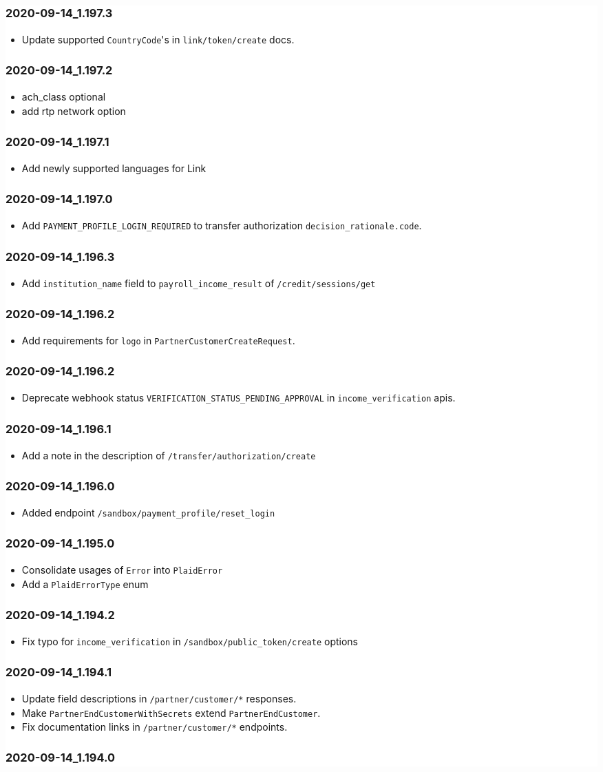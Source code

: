 ### 2020-09-14_1.197.3

- Update supported `CountryCode`'s in `link/token/create` docs.

### 2020-09-14_1.197.2

- ach_class optional
- add rtp network option

### 2020-09-14_1.197.1

- Add newly supported languages for Link

### 2020-09-14_1.197.0

- Add `PAYMENT_PROFILE_LOGIN_REQUIRED` to transfer authorization `decision_rationale.code`.

### 2020-09-14_1.196.3

- Add `institution_name` field to `payroll_income_result` of `/credit/sessions/get`

### 2020-09-14_1.196.2

- Add requirements for `logo` in `PartnerCustomerCreateRequest`.

### 2020-09-14_1.196.2

- Deprecate webhook status `VERIFICATION_STATUS_PENDING_APPROVAL` in `income_verification` apis.

### 2020-09-14_1.196.1

- Add a note in the description of `/transfer/authorization/create`

### 2020-09-14_1.196.0

- Added endpoint `/sandbox/payment_profile/reset_login`

### 2020-09-14_1.195.0

- Consolidate usages of `Error` into `PlaidError`
- Add a `PlaidErrorType` enum

### 2020-09-14_1.194.2

- Fix typo for `income_verification` in `/sandbox/public_token/create` options

### 2020-09-14_1.194.1

- Update field descriptions in `/partner/customer/*` responses.
- Make `PartnerEndCustomerWithSecrets` extend `PartnerEndCustomer`.
- Fix documentation links in `/partner/customer/*` endpoints.

### 2020-09-14_1.194.0

